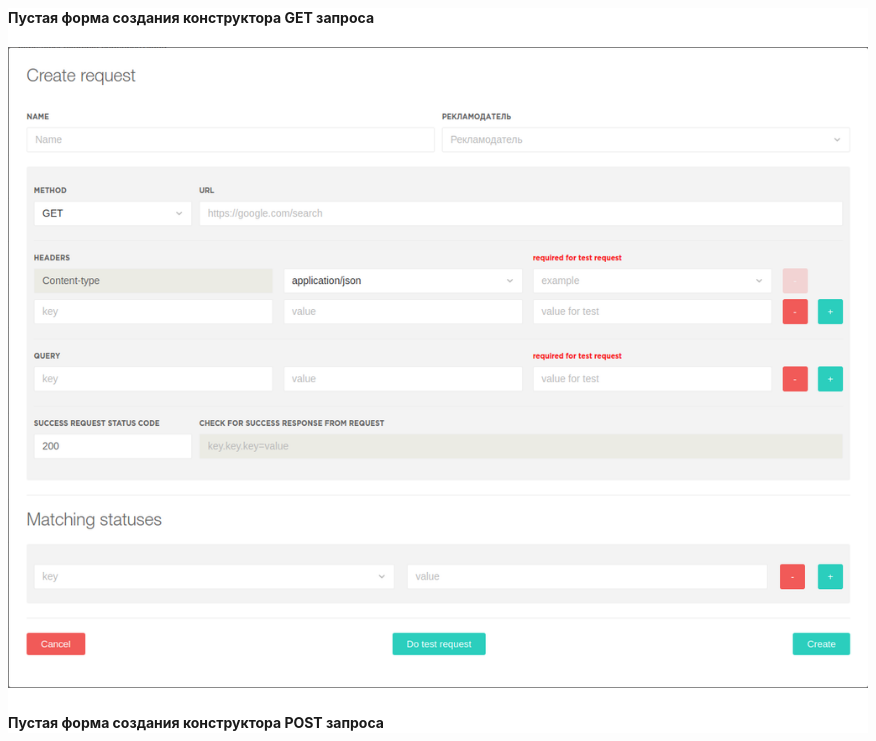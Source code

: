 #### Пустая форма создания конструктора GET запроса
![POST](empty_constructor_GET.png)

#### Пустая форма создания конструктора POST запроса